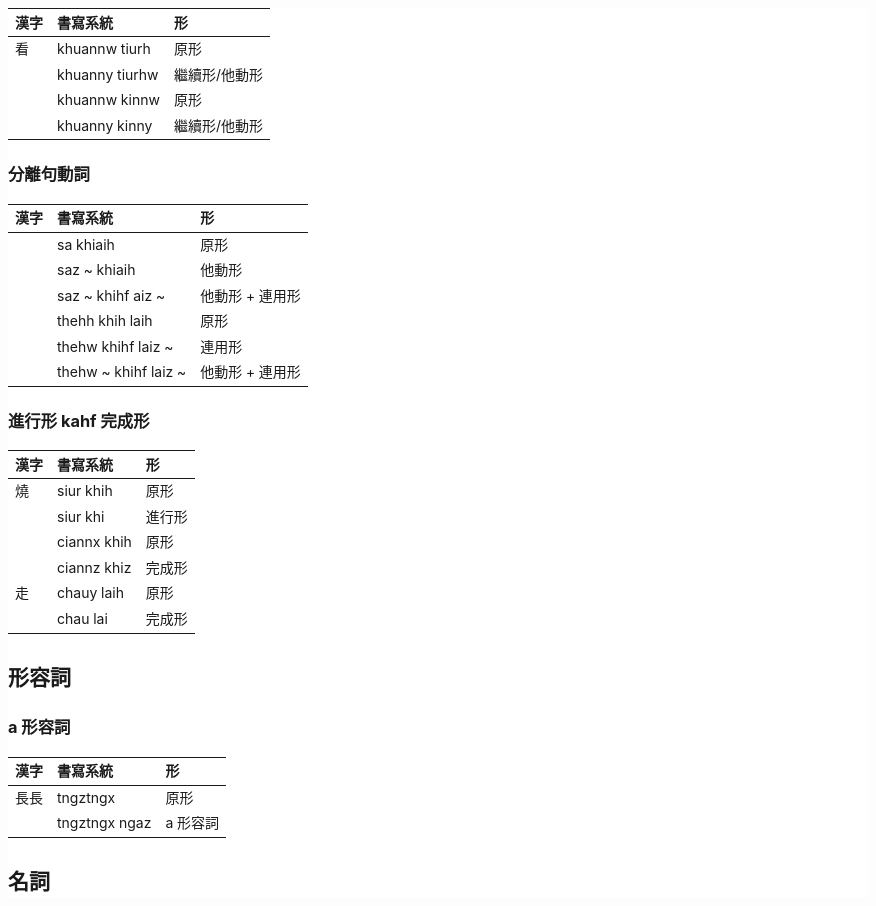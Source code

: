 | 漢字 | 書寫系統 | 形 |
| :--- | :--- | :--- |
| 看 | khuannw tiurh | 原形 |
|| khuanny tiurhw | 繼續形/他動形 |
|| khuannw kinnw | 原形 |
|| khuanny kinny | 繼續形/他動形 |

### 分離句動詞

| 漢字 | 書寫系統 | 形 |
| :--- | :--- | :--- |
|| sa khiaih | 原形 |
|| saz ~ khiaih | 他動形 |
|| saz ~ khihf aiz ~ | 他動形 + 連用形 |
|| thehh khih laih | 原形 |
|| thehw khihf laiz ~ | 連用形 |
|| thehw ~ khihf laiz ~ | 他動形 + 連用形 |

### 進行形 kahf 完成形

| 漢字 | 書寫系統 | 形 |
| :--- | :--- | :--- |
| 燒 | siur khih | 原形 |
|| siur khi | 進行形 |
|| ciannx khih | 原形 |
|| ciannz khiz | 完成形 |
| 走 | chauy laih | 原形 |
|| chau lai | 完成形 |

## 形容詞

### a 形容詞

| 漢字 | 書寫系統 | 形 |
| :--- | :--- | :--- |
| 長長 | tngztngx | 原形 |
|| tngztngx ngaz | a 形容詞 |

## 名詞
